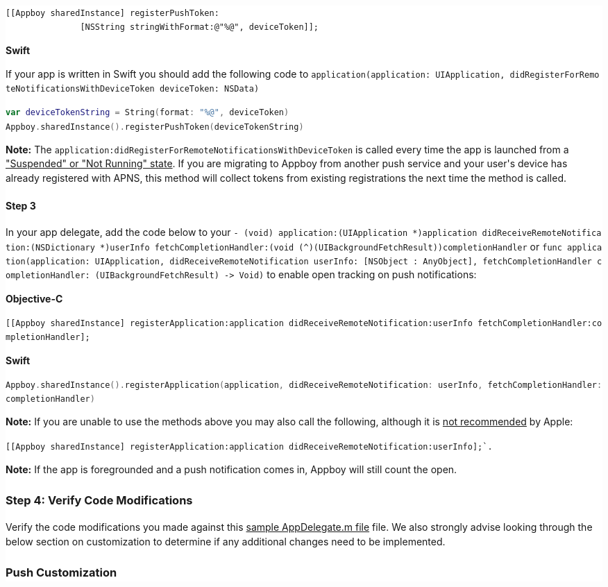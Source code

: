 ```objc
[[Appboy sharedInstance] registerPushToken:
               [NSString stringWithFormat:@"%@", deviceToken]];
```

**Swift**

If your app is written in Swift you should add the following code to `application(application: UIApplication, didRegisterForRemoteNotificationsWithDeviceToken deviceToken: NSData)`

```swift
var deviceTokenString = String(format: "%@", deviceToken)
Appboy.sharedInstance().registerPushToken(deviceTokenString)
```

__Note:__ The `application:didRegisterForRemoteNotificationsWithDeviceToken` is called every time the app is launched from a ["Suspended" or "Not Running" state][11]. If you are migrating to Appboy from another push service and your user's device has already registered with APNS, this method will collect tokens from existing registrations the next time the method is called.

#### Step 3

In your app delegate, add the code below to your  `- (void) application:(UIApplication *)application didReceiveRemoteNotification:(NSDictionary *)userInfo fetchCompletionHandler:(void (^)(UIBackgroundFetchResult))completionHandler` or `func application(application: UIApplication, didReceiveRemoteNotification userInfo: [NSObject : AnyObject], fetchCompletionHandler completionHandler: (UIBackgroundFetchResult) -> Void)` to enable open tracking on push notifications:

**Objective-C**

```objc
[[Appboy sharedInstance] registerApplication:application didReceiveRemoteNotification:userInfo fetchCompletionHandler:completionHandler];
```

**Swift**

```swift
Appboy.sharedInstance().registerApplication(application, didReceiveRemoteNotification: userInfo, fetchCompletionHandler: completionHandler)
```

__Note:__ If you are unable to use the methods above you may also call the following, although it is [not recommended][18] by Apple:

```objc
[[Appboy sharedInstance] registerApplication:application didReceiveRemoteNotification:userInfo];`.
```

__Note:__ If the app is foregrounded and a push notification comes in, Appboy will still count the open.

### Step 4: Verify Code Modifications

Verify the code modifications you made against this [sample AppDelegate.m file][7] file. We also strongly advise looking through the below section on customization to determine if any additional changes need to be implemented.

### Push Customization


[0]: https://academy.appboy.com/Best_Practices/Push
[1]: https://developer.apple.com/ios/manage/overview/index.action "iOS Provisioning Portal"
[2]: /assets/img/ios_provisioning.png "pushNotification2.png"
[3]: /assets/img/AppleProvisioningOptions.png "AppleProvisioningOptions.png"
[4]: /assets/img/push_cert_gen.png "pushNotification3.png"
[5]: https://dashboard.appboy.com/app_settings/app_settings
[6]: /assets/img/push_cert_upload.png "push upload example image"
[7]: https://github.com/Appboy/appboy-ios-sdk/blob/master/Example/Stopwatch/AppDelegate.m#L34-56 "sample AppController.mm"
[8]: /assets/img/sound_push_ios.png
[9]: https://developer.apple.com/library/ios/documentation/NetworkingInternet/Conceptual/RemoteNotificationsPG/Chapters/IPhoneOSClientImp.html#//apple_ref/doc/uid/TP40008194-CH103-SW6
[10]: /Advanced_Use_Cases/Deep_Linking_to_In-App_Resources/iOS "Protocol URLs"
[11]: https://developer.apple.com/library/ios/documentation/iPhone/Conceptual/iPhoneOSProgrammingGuide/TheAppLifeCycle/TheAppLifeCycle.html#//apple_ref/doc/uid/TP40007072-CH2-SW3 "iOS Lifecycle Methods"
[12]: #action-buttons
[13]: /assets/img/iOS8Action.gif
[14]: https://developer.apple.com/library/ios/documentation/NetworkingInternet/Conceptual/RemoteNotificationsPG/Chapters/IPhoneOSClientImp.html#//apple_ref/doc/uid/TP40008194-CH103-SW26 "Categories Docs"
[15]: https://github.com/Appboy/appboy-ios-sdk/blob/master/Example/Stopwatch/AppDelegate.m
[16]: /assets/img/ExampleCategory.png
[17]: /assets/img/push_example_w_category.PNG
[18]: https://developer.apple.com/library/ios/documentation/UIKit/Reference/UIApplicationDelegate_Protocol/index.html#//apple_ref/occ/intfm/UIApplicationDelegate/application:didReceiveRemoteNotification:
[19]: https://developer.apple.com/library/ios/documentation/NetworkingInternet/Conceptual/RemoteNotificationsPG/Chapters/IPhoneOSClientImp.html#//apple_ref/doc/uid/TP40008194-CH103-SW2